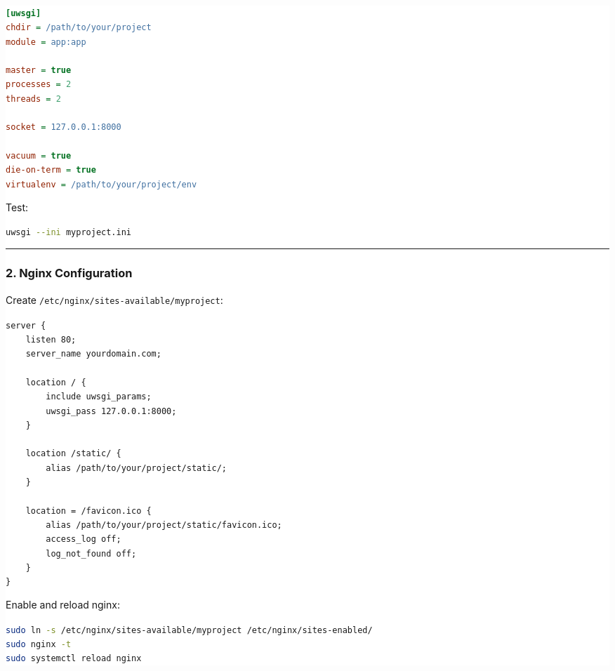```ini
[uwsgi]
chdir = /path/to/your/project
module = app:app

master = true
processes = 2
threads = 2

socket = 127.0.0.1:8000

vacuum = true
die-on-term = true
virtualenv = /path/to/your/project/env
```

Test:

```bash
uwsgi --ini myproject.ini
```

---

### 2. Nginx Configuration

Create `/etc/nginx/sites-available/myproject`:

```nginx
server {
    listen 80;
    server_name yourdomain.com;

    location / {
        include uwsgi_params;
        uwsgi_pass 127.0.0.1:8000;
    }

    location /static/ {
        alias /path/to/your/project/static/;
    }

    location = /favicon.ico {
        alias /path/to/your/project/static/favicon.ico;
        access_log off;
        log_not_found off;
    }
}
```

Enable and reload nginx:

```bash
sudo ln -s /etc/nginx/sites-available/myproject /etc/nginx/sites-enabled/
sudo nginx -t
sudo systemctl reload nginx
```
